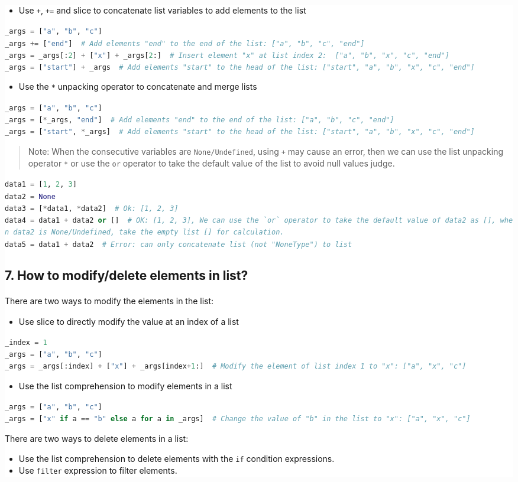 - Use `+`, `+=` and slice to concatenate list variables to add elements to the list

```python
_args = ["a", "b", "c"]
_args += ["end"]  # Add elements "end" to the end of the list: ["a", "b", "c", "end"]
_args = _args[:2] + ["x"] + _args[2:]  # Insert element "x" at list index 2:  ["a", "b", "x", "c", "end"]
_args = ["start"] + _args  # Add elements "start" to the head of the list: ["start", "a", "b", "x", "c", "end"]
```

- Use the `*` unpacking operator to concatenate and merge lists

```python
_args = ["a", "b", "c"]
_args = [*_args, "end"]  # Add elements "end" to the end of the list: ["a", "b", "c", "end"]
_args = ["start", *_args]  # Add elements "start" to the head of the list: ["start", "a", "b", "x", "c", "end"]
```

> Note: When the consecutive variables are `None/Undefined`, using `+` may cause an error, then we can use the list unpacking operator `*` or use the `or` operator to take the default value of the list to avoid null values judge.

```python
data1 = [1, 2, 3]
data2 = None
data3 = [*data1, *data2]  # Ok: [1, 2, 3]
data4 = data1 + data2 or []  # OK: [1, 2, 3], We can use the `or` operator to take the default value of data2 as [], when data2 is None/Undefined, take the empty list [] for calculation.
data5 = data1 + data2  # Error: can only concatenate list (not "NoneType") to list
```

## 7. How to modify/delete elements in list?

There are two ways to modify the elements in the list:

- Use slice to directly modify the value at an index of a list

```python
_index = 1
_args = ["a", "b", "c"]
_args = _args[:index] + ["x"] + _args[index+1:]  # Modify the element of list index 1 to "x": ["a", "x", "c"]
```

- Use the list comprehension to modify elements in a list

```python
_args = ["a", "b", "c"]
_args = ["x" if a == "b" else a for a in _args]  # Change the value of "b" in the list to "x": ["a", "x", "c"]
```

There are two ways to delete elements in a list:

- Use the list comprehension to delete elements with the `if` condition expressions.
- Use `filter` expression to filter elements.
